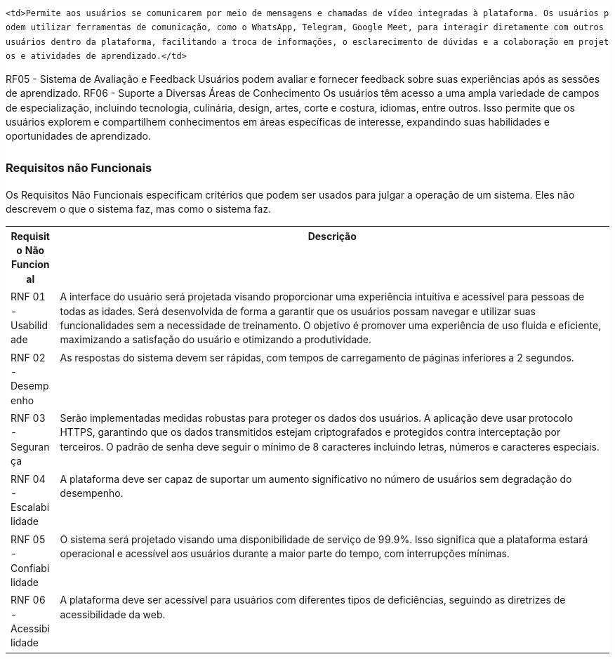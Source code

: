     <td>Permite aos usuários se comunicarem por meio de mensagens e chamadas de vídeo integradas à plataforma. Os usuários podem utilizar ferramentas de comunicação, como o WhatsApp, Telegram, Google Meet, para interagir diretamente com outros usuários dentro da plataforma, facilitando a troca de informações, o esclarecimento de dúvidas e a colaboração em projetos e atividades de aprendizado.</td>
  </tr>
  <tr>
    <td>RF05 - Sistema de Avaliação e Feedback</td>
    <td>Usuários podem avaliar e fornecer feedback sobre suas experiências após as sessões de aprendizado.</td>
  </tr>
  <tr>
    <td>RF06 - Suporte a Diversas Áreas de Conhecimento</td>
    <td>Os usuários têm acesso a uma ampla variedade de campos de especialização, incluindo tecnologia, culinária, design, artes, corte e costura, idiomas, entre outros. Isso permite que os usuários explorem e compartilhem conhecimentos em áreas específicas de interesse, expandindo suas habilidades e oportunidades de aprendizado.</td>
  </tr>
</table>


### Requisitos não Funcionais

Os Requisitos Não Funcionais especificam critérios que podem ser usados para julgar a operação de um sistema. Eles não descrevem o que o sistema faz, mas como o sistema faz.

<table>
  <tr>
    <th>Requisito Não Funcional</th>
    <th>Descrição</th>
  </tr>
  <tr>
    <td>RNF 01 - Usabilidade</td>
    <td>A interface do usuário será projetada visando proporcionar uma experiência intuitiva e acessível para pessoas de todas as idades. Será desenvolvida de forma a garantir que os usuários possam navegar e utilizar suas funcionalidades sem a necessidade de treinamento. O objetivo é promover uma experiência de uso fluida e eficiente, maximizando a satisfação do usuário e otimizando a produtividade.</td>
  </tr>
  <tr>
    <td>RNF 02 - Desempenho</td>
    <td>As respostas do sistema devem ser rápidas, com tempos de carregamento de páginas inferiores a 2 segundos.</td>
  </tr>
  <tr>
    <td>RNF 03 - Segurança</td>
    <td>Serão implementadas medidas robustas para proteger os dados dos usuários. A aplicação deve usar protocolo HTTPS, garantindo que os dados transmitidos estejam criptografados e protegidos contra interceptação por terceiros. O padrão de senha deve seguir o mínimo de 8 caracteres incluindo letras, números e caracteres especiais.</td>
  </tr>
  <tr>
    <td>RNF 04 - Escalabilidade</td>
    <td>A plataforma deve ser capaz de suportar um aumento significativo no número de usuários sem degradação do desempenho.</td>
  </tr>
  <tr>
    <td>RNF 05 - Confiabilidade</td>
    <td>O sistema será projetado visando uma disponibilidade de serviço de 99.9%. Isso significa que a plataforma estará operacional e acessível aos usuários durante a maior parte do tempo, com interrupções mínimas.</td>
  </tr>
  <tr>
    <td>RNF 06 - Acessibilidade</td>
    <td>A plataforma deve ser acessível para usuários com diferentes tipos de deficiências, seguindo as diretrizes de acessibilidade da web.</td>